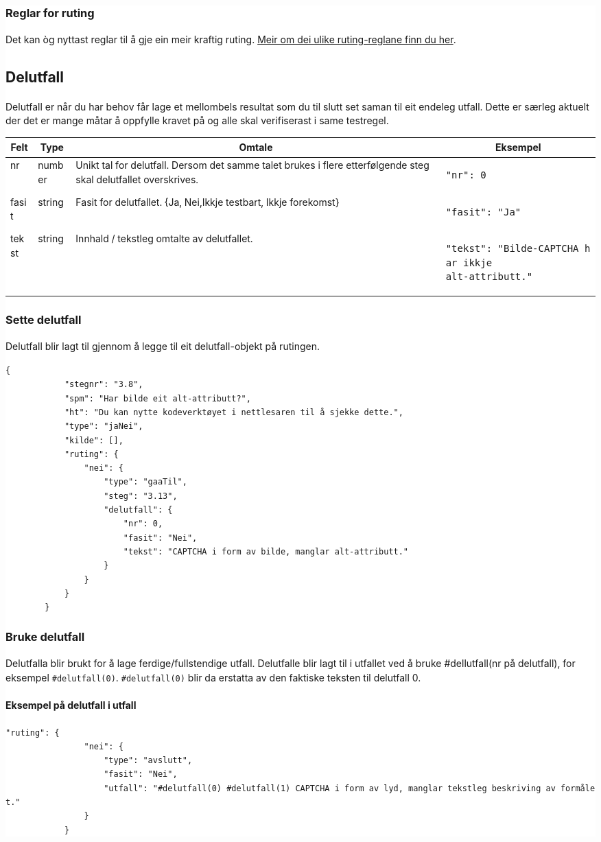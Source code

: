 
### Reglar for ruting
Det kan òg nyttast reglar til å gje ein meir kraftig ruting. [Meir om dei ulike ruting-reglane finn du her](https://github.com/TilsynForUniversellUtforming/Testregler-2.1/blob/master/Doc/Testregelformat/Rutingreglar.md).


## Delutfall
Delutfall er når du har behov får lage et mellombels resultat som du til slutt set saman til eit endeleg utfall. Dette er særleg aktuelt der det er mange måtar å oppfylle kravet på og alle skal verifiserast i same testregel. 

| Felt  | Type | Omtale | Eksempel |
|---|---|---|---|
|  nr     | number |  Unikt tal for delutfall. Dersom det samme talet brukes i flere etterfølgende steg skal delutfallet overskrives. |  <pre lang="json">"nr": 0</pre>|
|  fasit  | string | Fasit for delutfallet. {Ja, Nei,Ikkje testbart, Ikkje forekomst} |  <pre lang="json">"fasit": "Ja"</pre>|
|  tekst  | string | Innhald / tekstleg omtalte av delutfallet. | <pre lang="json">"tekst": "Bilde-CAPTCHA har ikkje alt-attributt."</pre>|

### Sette delutfall

Delutfall blir lagt til gjennom å legge til eit delutfall-objekt på rutingen.
~~~~~~~~~~~~~~~~~~~~~~~~~~~~~~~~~~~~~~~~~~~~~~~~~~~~~~~~~~~~~~~~~~~~~~~~~~~~~~~~
{
			"stegnr": "3.8",
			"spm": "Har bilde eit alt-attributt?",
			"ht": "Du kan nytte kodeverktøyet i nettlesaren til å sjekke dette.",
			"type": "jaNei",
			"kilde": [],
			"ruting": {
				"nei": {
					"type": "gaaTil",
					"steg": "3.13",
					"delutfall": {
						"nr": 0,
						"fasit": "Nei",
						"tekst": "CAPTCHA i form av bilde, manglar alt-attributt."
					}
				}
			}
		}
~~~~~~~~~~~~~~~~~~~~~~~~~~~~~~~~~~~~~~~~~~~~~~~~~~~~~~~~~~~~~~~~~~~~~~~~~~~~~~~~

### Bruke delutfall

Delutfalla blir brukt for å lage ferdige/fullstendige utfall. Delutfalle blir lagt til i utfallet ved å bruke #dellutfall(nr på delutfall), for eksempel `#delutfall(0)`. `#delutfall(0)` blir da erstatta av den faktiske teksten til delutfall 0.  

#### Eksempel på delutfall i utfall
~~~~~~~~~~~~~~~~~~~~~~~~~~~~~~~~~~~~~~~~~~~~~~~~~~~~~~~~~~~~~~~~~~~~~~~~~~~~~~~~
"ruting": {
				"nei": {
					"type": "avslutt",
					"fasit": "Nei",
					"utfall": "#delutfall(0) #delutfall(1) CAPTCHA i form av lyd, manglar tekstleg beskriving av formålet."
				}
			}
~~~~~~~~~~~~~~~~~~~~~~~~~~~~~~~~~~~~~~~~~~~~~~~~~~~~~~~~~~~~~~~~~~~~~~~~~~~~~~~~
